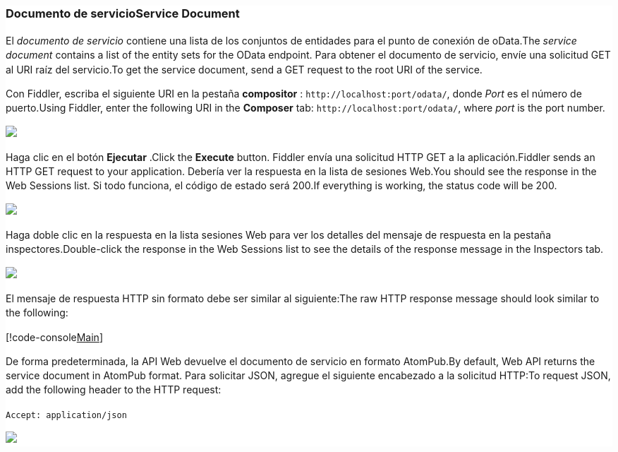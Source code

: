 ### <a name="service-document"></a><span data-ttu-id="2cba9-223">Documento de servicio</span><span class="sxs-lookup"><span data-stu-id="2cba9-223">Service Document</span></span>

<span data-ttu-id="2cba9-224">El *documento de servicio* contiene una lista de los conjuntos de entidades para el punto de conexión de oData.</span><span class="sxs-lookup"><span data-stu-id="2cba9-224">The *service document* contains a list of the entity sets for the OData endpoint.</span></span> <span data-ttu-id="2cba9-225">Para obtener el documento de servicio, envíe una solicitud GET al URI raíz del servicio.</span><span class="sxs-lookup"><span data-stu-id="2cba9-225">To get the service document, send a GET request to the root URI of the service.</span></span>

<span data-ttu-id="2cba9-226">Con Fiddler, escriba el siguiente URI en la pestaña **compositor** : `http://localhost:port/odata/`, donde *Port* es el número de puerto.</span><span class="sxs-lookup"><span data-stu-id="2cba9-226">Using Fiddler, enter the following URI in the **Composer** tab: `http://localhost:port/odata/`, where *port* is the port number.</span></span>

![](creating-an-odata-endpoint/_static/image13.png)

<span data-ttu-id="2cba9-227">Haga clic en el botón **Ejecutar** .</span><span class="sxs-lookup"><span data-stu-id="2cba9-227">Click the **Execute** button.</span></span> <span data-ttu-id="2cba9-228">Fiddler envía una solicitud HTTP GET a la aplicación.</span><span class="sxs-lookup"><span data-stu-id="2cba9-228">Fiddler sends an HTTP GET request to your application.</span></span> <span data-ttu-id="2cba9-229">Debería ver la respuesta en la lista de sesiones Web.</span><span class="sxs-lookup"><span data-stu-id="2cba9-229">You should see the response in the Web Sessions list.</span></span> <span data-ttu-id="2cba9-230">Si todo funciona, el código de estado será 200.</span><span class="sxs-lookup"><span data-stu-id="2cba9-230">If everything is working, the status code will be 200.</span></span>

![](creating-an-odata-endpoint/_static/image14.png)

<span data-ttu-id="2cba9-231">Haga doble clic en la respuesta en la lista sesiones Web para ver los detalles del mensaje de respuesta en la pestaña inspectores.</span><span class="sxs-lookup"><span data-stu-id="2cba9-231">Double-click the response in the Web Sessions list to see the details of the response message in the Inspectors tab.</span></span>

![](creating-an-odata-endpoint/_static/image15.png)

<span data-ttu-id="2cba9-232">El mensaje de respuesta HTTP sin formato debe ser similar al siguiente:</span><span class="sxs-lookup"><span data-stu-id="2cba9-232">The raw HTTP response message should look similar to the following:</span></span>

[!code-console[Main](creating-an-odata-endpoint/samples/sample8.cmd)]

<span data-ttu-id="2cba9-233">De forma predeterminada, la API Web devuelve el documento de servicio en formato AtomPub.</span><span class="sxs-lookup"><span data-stu-id="2cba9-233">By default, Web API returns the service document in AtomPub format.</span></span> <span data-ttu-id="2cba9-234">Para solicitar JSON, agregue el siguiente encabezado a la solicitud HTTP:</span><span class="sxs-lookup"><span data-stu-id="2cba9-234">To request JSON, add the following header to the HTTP request:</span></span>

`Accept: application/json`

![](creating-an-odata-endpoint/_static/image16.png)
